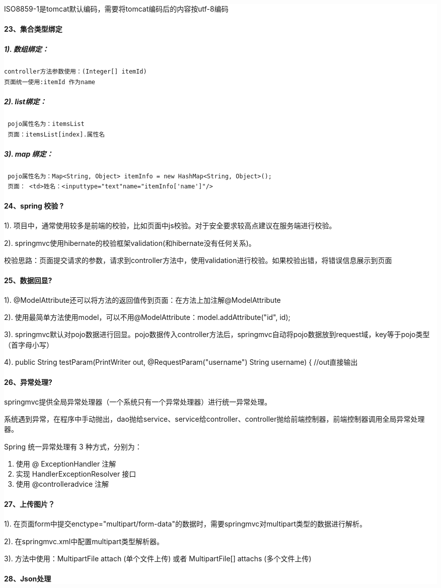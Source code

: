
ISO8859-1是tomcat默认编码，需要将tomcat编码后的内容按utf-8编码


#### 23、集合类型绑定

##### 1). 数组绑定：

    controller方法参数使用：(Integer[] itemId)
    页面统一使用:itemId 作为name

##### 2). list绑定：

     pojo属性名为：itemsList
     页面：itemsList[index].属性名

##### 3). map 绑定：

     pojo属性名为：Map<String, Object> itemInfo = new HashMap<String, Object>();
     页面： <td>姓名：<inputtype="text"name="itemInfo['name']"/>

#### 24、spring 校验 ?

1). 项目中，通常使用较多是前端的校验，比如页面中js校验。对于安全要求较高点建议在服务端进行校验。

2). springmvc使用hibernate的校验框架validation(和hibernate没有任何关系)。

校验思路：页面提交请求的参数，请求到controller方法中，使用validation进行校验。如果校验出错，将错误信息展示到页面

#### 25、数据回显?

1). @ModelAttribute还可以将方法的返回值传到页面：在方法上加注解@ModelAttribute

2). 使用最简单方法使用model，可以不用@ModelAttribute：model.addAttribute("id", id);

3). springmvc默认对pojo数据进行回显。pojo数据传入controller方法后，springmvc自动将pojo数据放到request域，key等于pojo类型（首字母小写）

4). public String testParam(PrintWriter out, @RequestParam("username") String username) { //out直接输出

#### 26、异常处理?

springmvc提供全局异常处理器（一个系统只有一个异常处理器）进行统一异常处理。

   系统遇到异常，在程序中手动抛出，dao抛给service、service给controller、controller抛给前端控制器，前端控制器调用全局异常处理器。

Spring 统一异常处理有 3 种方式，分别为：

1. 使用 @ ExceptionHandler 注解
2. 实现 HandlerExceptionResolver 接口
3. 使用 @controlleradvice 注解

#### 27、上传图片？

1). 在页面form中提交enctype="multipart/form-data"的数据时，需要springmvc对multipart类型的数据进行解析。

2). 在springmvc.xml中配置multipart类型解析器。

3). 方法中使用：MultipartFile attach (单个文件上传) 或者  MultipartFile[] attachs (多个文件上传)

#### 28、Json处理
